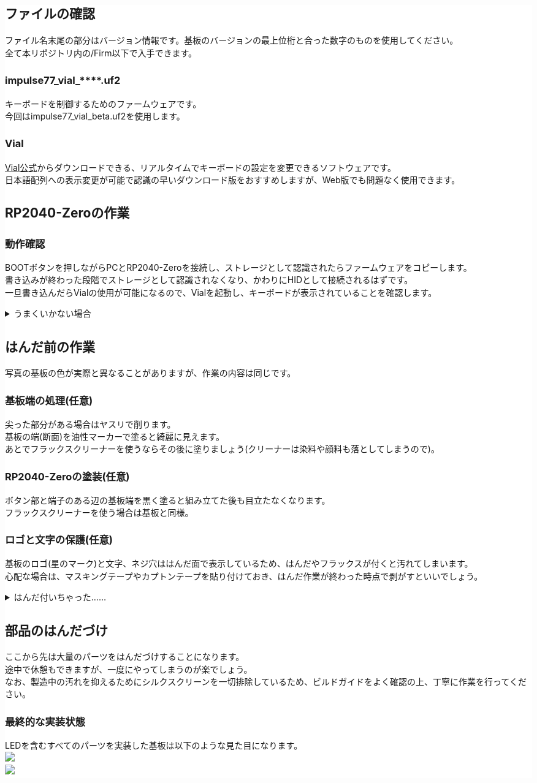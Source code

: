 ## ファイルの確認
ファイル名末尾の部分はバージョン情報です。基板のバージョンの最上位桁と合った数字のものを使用してください。  
全て本リポジトリ内の/Firm以下で入手できます。
### impulse77_vial_****.uf2
キーボードを制御するためのファームウェアです。  
今回はimpulse77_vial_beta.uf2を使用します。

### Vial
[Vial公式](https://get.vial.today/)からダウンロードできる、リアルタイムでキーボードの設定を変更できるソフトウェアです。  
日本語配列への表示変更が可能で認識の早いダウンロード版をおすすめしますが、Web版でも問題なく使用できます。  

## RP2040-Zeroの作業

### 動作確認
BOOTボタンを押しながらPCとRP2040-Zeroを接続し、ストレージとして認識されたらファームウェアをコピーします。  
書き込みが終わった段階でストレージとして認識されなくなり、かわりにHIDとして接続されるはずです。  
一旦書き込んだらVialの使用が可能になるので、Vialを起動し、キーボードが表示されていることを確認します。  
<details><summary>うまくいかない場合</summary></details>  

## はんだ前の作業
写真の基板の色が実際と異なることがありますが、作業の内容は同じです。

### 基板端の処理(任意)
尖った部分がある場合はヤスリで削ります。  
基板の端(断面)を油性マーカーで塗ると綺麗に見えます。  
あとでフラックスクリーナーを使うならその後に塗りましょう(クリーナーは染料や顔料も落としてしまうので)。

### RP2040-Zeroの塗装(任意)
ボタン部と端子のある辺の基板端を黒く塗ると組み立てた後も目立たなくなります。  
フラックスクリーナーを使う場合は基板と同様。

### ロゴと文字の保護(任意)
基板のロゴ(星のマーク)と文字、ネジ穴ははんだ面で表示しているため、はんだやフラックスが付くと汚れてしまいます。  
心配な場合は、マスキングテープやカプトンテープを貼り付けておき、はんだ作業が終わった時点で剥がすといいでしょう。  
<details><summary>はんだ付いちゃった……</summary></details>

## 部品のはんだづけ
ここから先は大量のパーツをはんだづけすることになります。  
途中で休憩もできますが、一度にやってしまうのが楽でしょう。  
なお、製造中の汚れを抑えるためにシルクスクリーンを一切排除しているため、ビルドガイドをよく確認の上、丁寧に作業を行ってください。
### 最終的な実装状態
LEDを含むすべてのパーツを実装した基板は以下のような見た目になります。  
![](../img/PCB_ASSY_FRONT.JPG)  
![](../img/PCB_ASSY_BACK.JPG)  
